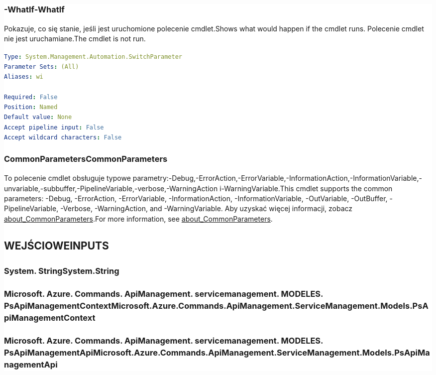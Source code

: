 ### <span data-ttu-id="d426e-185">-WhatIf</span><span class="sxs-lookup"><span data-stu-id="d426e-185">-WhatIf</span></span>
<span data-ttu-id="d426e-186">Pokazuje, co się stanie, jeśli jest uruchomione polecenie cmdlet.</span><span class="sxs-lookup"><span data-stu-id="d426e-186">Shows what would happen if the cmdlet runs.</span></span>
<span data-ttu-id="d426e-187">Polecenie cmdlet nie jest uruchamiane.</span><span class="sxs-lookup"><span data-stu-id="d426e-187">The cmdlet is not run.</span></span>

```yaml
Type: System.Management.Automation.SwitchParameter
Parameter Sets: (All)
Aliases: wi

Required: False
Position: Named
Default value: None
Accept pipeline input: False
Accept wildcard characters: False
```

### <span data-ttu-id="d426e-188">CommonParameters</span><span class="sxs-lookup"><span data-stu-id="d426e-188">CommonParameters</span></span>
<span data-ttu-id="d426e-189">To polecenie cmdlet obsługuje typowe parametry:-Debug,-ErrorAction,-ErrorVariable,-InformationAction,-InformationVariable,-unvariable,-subbuffer,-PipelineVariable,-verbose,-WarningAction i-WarningVariable.</span><span class="sxs-lookup"><span data-stu-id="d426e-189">This cmdlet supports the common parameters: -Debug, -ErrorAction, -ErrorVariable, -InformationAction, -InformationVariable, -OutVariable, -OutBuffer, -PipelineVariable, -Verbose, -WarningAction, and -WarningVariable.</span></span> <span data-ttu-id="d426e-190">Aby uzyskać więcej informacji, zobacz [about_CommonParameters](http://go.microsoft.com/fwlink/?LinkID=113216).</span><span class="sxs-lookup"><span data-stu-id="d426e-190">For more information, see [about_CommonParameters](http://go.microsoft.com/fwlink/?LinkID=113216).</span></span>

## <span data-ttu-id="d426e-191">WEJŚCIOWE</span><span class="sxs-lookup"><span data-stu-id="d426e-191">INPUTS</span></span>

### <span data-ttu-id="d426e-192">System. String</span><span class="sxs-lookup"><span data-stu-id="d426e-192">System.String</span></span>

### <span data-ttu-id="d426e-193">Microsoft. Azure. Commands. ApiManagement. servicemanagement. MODELES. PsApiManagementContext</span><span class="sxs-lookup"><span data-stu-id="d426e-193">Microsoft.Azure.Commands.ApiManagement.ServiceManagement.Models.PsApiManagementContext</span></span>

### <span data-ttu-id="d426e-194">Microsoft. Azure. Commands. ApiManagement. servicemanagement. MODELES. PsApiManagementApi</span><span class="sxs-lookup"><span data-stu-id="d426e-194">Microsoft.Azure.Commands.ApiManagement.ServiceManagement.Models.PsApiManagementApi</span></span>

